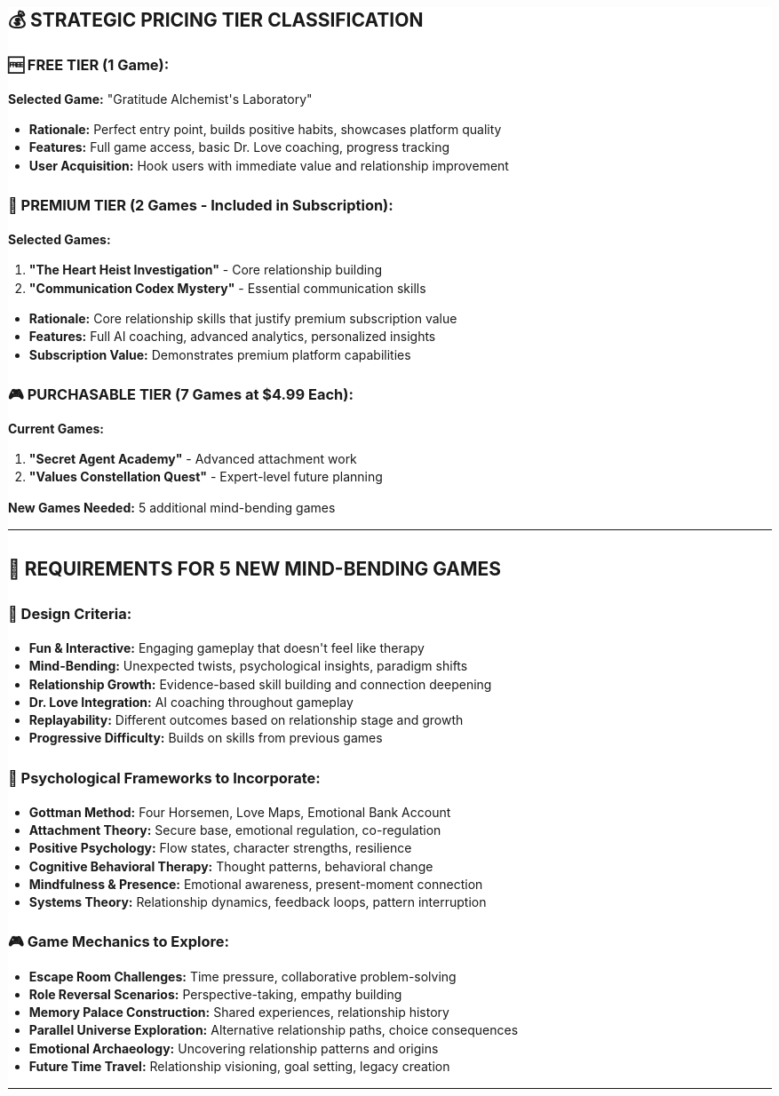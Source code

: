 
## 💰 **STRATEGIC PRICING TIER CLASSIFICATION**

### **🆓 FREE TIER (1 Game):**
**Selected Game:** "Gratitude Alchemist's Laboratory"
- **Rationale:** Perfect entry point, builds positive habits, showcases platform quality
- **Features:** Full game access, basic Dr. Love coaching, progress tracking
- **User Acquisition:** Hook users with immediate value and relationship improvement

### **💎 PREMIUM TIER (2 Games - Included in Subscription):**
**Selected Games:** 
1. **"The Heart Heist Investigation"** - Core relationship building
2. **"Communication Codex Mystery"** - Essential communication skills

- **Rationale:** Core relationship skills that justify premium subscription value
- **Features:** Full AI coaching, advanced analytics, personalized insights
- **Subscription Value:** Demonstrates premium platform capabilities

### **🎮 PURCHASABLE TIER (7 Games at $4.99 Each):**
**Current Games:**
1. **"Secret Agent Academy"** - Advanced attachment work
2. **"Values Constellation Quest"** - Expert-level future planning

**New Games Needed:** 5 additional mind-bending games

---

## 🧠 **REQUIREMENTS FOR 5 NEW MIND-BENDING GAMES**

### **🎯 Design Criteria:**
- **Fun & Interactive:** Engaging gameplay that doesn't feel like therapy
- **Mind-Bending:** Unexpected twists, psychological insights, paradigm shifts
- **Relationship Growth:** Evidence-based skill building and connection deepening
- **Dr. Love Integration:** AI coaching throughout gameplay
- **Replayability:** Different outcomes based on relationship stage and growth
- **Progressive Difficulty:** Builds on skills from previous games

### **🔬 Psychological Frameworks to Incorporate:**
- **Gottman Method:** Four Horsemen, Love Maps, Emotional Bank Account
- **Attachment Theory:** Secure base, emotional regulation, co-regulation
- **Positive Psychology:** Flow states, character strengths, resilience
- **Cognitive Behavioral Therapy:** Thought patterns, behavioral change
- **Mindfulness & Presence:** Emotional awareness, present-moment connection
- **Systems Theory:** Relationship dynamics, feedback loops, pattern interruption

### **🎮 Game Mechanics to Explore:**
- **Escape Room Challenges:** Time pressure, collaborative problem-solving
- **Role Reversal Scenarios:** Perspective-taking, empathy building
- **Memory Palace Construction:** Shared experiences, relationship history
- **Parallel Universe Exploration:** Alternative relationship paths, choice consequences
- **Emotional Archaeology:** Uncovering relationship patterns and origins
- **Future Time Travel:** Relationship visioning, goal setting, legacy creation

---